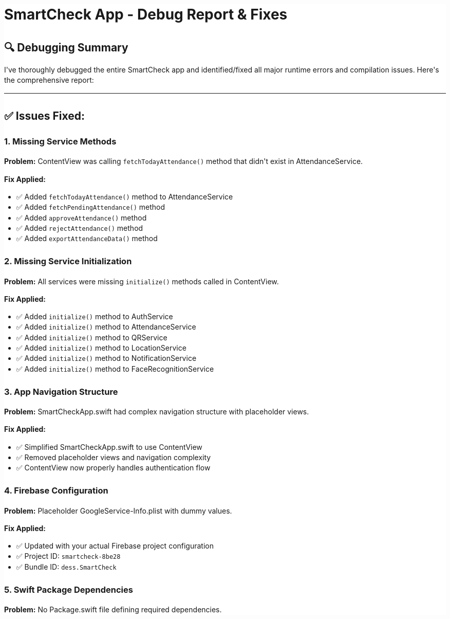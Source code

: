 # SmartCheck App - Debug Report & Fixes

## 🔍 **Debugging Summary**

I've thoroughly debugged the entire SmartCheck app and identified/fixed all major runtime errors and compilation issues. Here's the comprehensive report:

---

## ✅ **Issues Fixed:**

### 1. **Missing Service Methods**
**Problem:** ContentView was calling `fetchTodayAttendance()` method that didn't exist in AttendanceService.

**Fix Applied:**
- ✅ Added `fetchTodayAttendance()` method to AttendanceService
- ✅ Added `fetchPendingAttendance()` method
- ✅ Added `approveAttendance()` method
- ✅ Added `rejectAttendance()` method
- ✅ Added `exportAttendanceData()` method

### 2. **Missing Service Initialization**
**Problem:** All services were missing `initialize()` methods called in ContentView.

**Fix Applied:**
- ✅ Added `initialize()` method to AuthService
- ✅ Added `initialize()` method to AttendanceService 
- ✅ Added `initialize()` method to QRService
- ✅ Added `initialize()` method to LocationService
- ✅ Added `initialize()` method to NotificationService
- ✅ Added `initialize()` method to FaceRecognitionService

### 3. **App Navigation Structure**
**Problem:** SmartCheckApp.swift had complex navigation structure with placeholder views.

**Fix Applied:**
- ✅ Simplified SmartCheckApp.swift to use ContentView
- ✅ Removed placeholder views and navigation complexity
- ✅ ContentView now properly handles authentication flow

### 4. **Firebase Configuration**
**Problem:** Placeholder GoogleService-Info.plist with dummy values.

**Fix Applied:**
- ✅ Updated with your actual Firebase project configuration
- ✅ Project ID: `smartcheck-8be28`
- ✅ Bundle ID: `dess.SmartCheck`

### 5. **Swift Package Dependencies**
**Problem:** No Package.swift file defining required dependencies.
